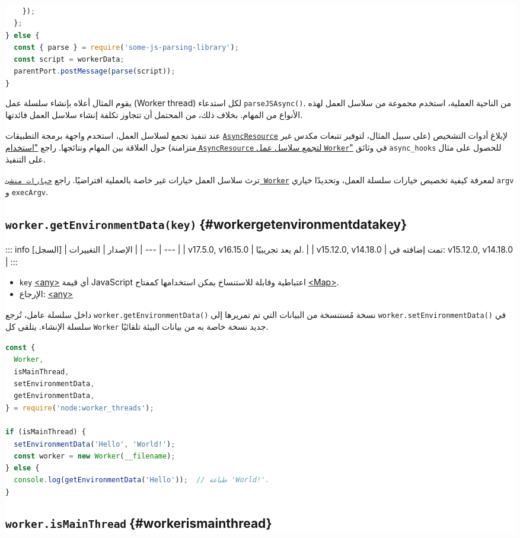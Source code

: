 ```js [ESM]
    });
  };
} else {
  const { parse } = require('some-js-parsing-library');
  const script = workerData;
  parentPort.postMessage(parse(script));
}
```
يقوم المثال أعلاه بإنشاء سلسلة عمل (Worker thread) لكل استدعاء `parseJSAsync()`. من الناحية العملية، استخدم مجموعة من سلاسل العمل لهذه الأنواع من المهام. بخلاف ذلك، من المحتمل أن تتجاوز تكلفة إنشاء سلاسل العمل فائدتها.

عند تنفيذ تجمع لسلاسل العمل، استخدم واجهة برمجة التطبيقات [`AsyncResource`](/ar/nodejs/api/async_hooks#class-asyncresource) لإبلاغ أدوات التشخيص (على سبيل المثال، لتوفير تتبعات مكدس غير متزامنة) حول العلاقة بين المهام ونتائجها. راجع ["استخدام `AsyncResource` لتجمع سلاسل عمل `Worker`"](/ar/nodejs/api/async_context#using-asyncresource-for-a-worker-thread-pool) في وثائق `async_hooks` للحصول على مثال على التنفيذ.

ترث سلاسل العمل خيارات غير خاصة بالعملية افتراضيًا. راجع [`خيارات منشئ Worker`](/ar/nodejs/api/worker_threads#new-workerfilename-options) لمعرفة كيفية تخصيص خيارات سلسلة العمل، وتحديدًا خياري `argv` و `execArgv`.


## `worker.getEnvironmentData(key)` {#workergetenvironmentdatakey}

::: info [السجل]
| الإصدار | التغييرات |
| --- | --- |
| v17.5.0, v16.15.0 | لم يعد تجريبيًا. |
| v15.12.0, v14.18.0 | تمت إضافته في: v15.12.0, v14.18.0 |
:::

- `key` [\<any\>](https://developer.mozilla.org/en-US/docs/Web/JavaScript/Data_structures#Data_types) أي قيمة JavaScript اعتباطية وقابلة للاستنساخ يمكن استخدامها كمفتاح [\<Map\>](https://developer.mozilla.org/en-US/docs/Web/JavaScript/Reference/Global_Objects/Map).
- الإرجاع: [\<any\>](https://developer.mozilla.org/en-US/docs/Web/JavaScript/Data_structures#Data_types)

داخل سلسلة عامل، تُرجع `worker.getEnvironmentData()` نسخة مُستنسخة من البيانات التي تم تمريرها إلى `worker.setEnvironmentData()` في سلسلة الإنشاء. يتلقى كل `Worker` جديد نسخة خاصة به من بيانات البيئة تلقائيًا.

```js [ESM]
const {
  Worker,
  isMainThread,
  setEnvironmentData,
  getEnvironmentData,
} = require('node:worker_threads');

if (isMainThread) {
  setEnvironmentData('Hello', 'World!');
  const worker = new Worker(__filename);
} else {
  console.log(getEnvironmentData('Hello'));  // طباعة 'World!'.
}
```
## `worker.isMainThread` {#workerismainthread}
